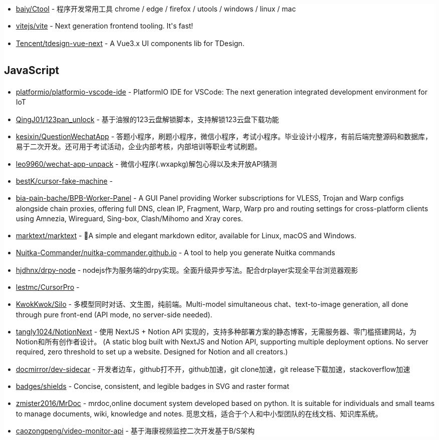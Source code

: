 *   [baiy/Ctool](https://github.com/baiy/Ctool) - 程序开发常用工具 chrome / edge / firefox / utools / windows / linux / mac

*   [vitejs/vite](https://github.com/vitejs/vite) - Next generation frontend tooling. It's fast!

*   [Tencent/tdesign-vue-next](https://github.com/Tencent/tdesign-vue-next) - A Vue3.x UI components lib for TDesign.

## JavaScript

*   [platformio/platformio-vscode-ide](https://github.com/platformio/platformio-vscode-ide) - PlatformIO IDE for VSCode: The next generation integrated development environment for IoT

*   [QingJ01/123pan\_unlock](https://github.com/QingJ01/123pan_unlock) - 基于油猴的123云盘解锁脚本，支持解锁123云盘下载功能

*   [kesixin/QuestionWechatApp](https://github.com/kesixin/QuestionWechatApp) - 答题小程序，刷题小程序，微信小程序，考试小程序。毕业设计小程序，有前后端完整源码和数据库，易于二次开发。还可用于考试活动，企业内部考核，内部培训等职业考试刷题。

*   [leo9960/wechat-app-unpack](https://github.com/leo9960/wechat-app-unpack) - 微信小程序(.wxapkg)解包心得以及未开放API猜测

*   [bestK/cursor-fake-machine](https://github.com/bestK/cursor-fake-machine) -

*   [bia-pain-bache/BPB-Worker-Panel](https://github.com/bia-pain-bache/BPB-Worker-Panel) - A GUI Panel providing Worker subscriptions for VLESS, Trojan and Warp configs alongside chain proxies, offering full DNS, clean IP,  Fragment, Warp, Warp pro and routing settings for cross-platform clients using Amnezia, Wireguard, Sing-box, Clash/Mihomo and Xray cores.

*   [marktext/marktext](https://github.com/marktext/marktext) - 📝A simple and elegant markdown editor, available for Linux, macOS and Windows.

*   [Nuitka-Commander/nuitka-commander.github.io](https://github.com/Nuitka-Commander/nuitka-commander.github.io) - A tool to help you generate Nuitka commands

*   [hjdhnx/drpy-node](https://github.com/hjdhnx/drpy-node) - nodejs作为服务端的drpy实现。全面升级异步写法。配合drplayer实现全平台浏览器观影

*   [lestmc/CursorPro](https://github.com/lestmc/CursorPro) -

*   [KwokKwok/Silo](https://github.com/KwokKwok/Silo) - 多模型同时对话、文生图，纯前端。Multi-model simultaneous chat、text-to-image generation, all done through pure front-end (API mode, no server-side needed).

*   [tangly1024/NotionNext](https://github.com/tangly1024/NotionNext) - 使用 NextJS + Notion API 实现的，支持多种部署方案的静态博客，无需服务器、零门槛搭建网站，为Notion和所有创作者设计。 (A static blog built with NextJS and Notion API, supporting multiple deployment options. No server required, zero threshold to set up a website. Designed for Notion and all creators.)

*   [docmirror/dev-sidecar](https://github.com/docmirror/dev-sidecar) - 开发者边车，github打不开，github加速，git clone加速，git release下载加速，stackoverflow加速

*   [badges/shields](https://github.com/badges/shields) - Concise, consistent, and legible badges in SVG and raster format

*   [zmister2016/MrDoc](https://github.com/zmister2016/MrDoc) - mrdoc,online document system developed based on python. It is suitable for individuals and small teams to manage documents, wiki, knowledge and notes. 觅思文档，适合于个人和中小型团队的在线文档、知识库系统。

*   [caozongpeng/video-monitor-api](https://github.com/caozongpeng/video-monitor-api) - 基于海康视频监控二次开发基于B/S架构
